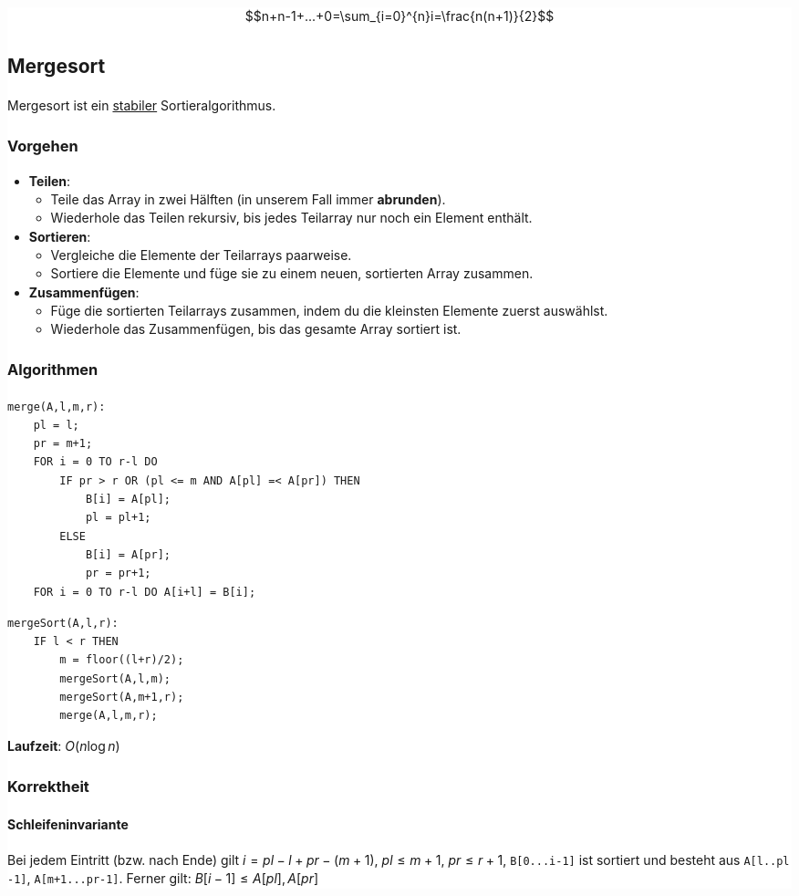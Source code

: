 $$n+n-1+...+0=\sum_{i=0}^{n}i=\frac{n(n+1)}{2}$$


## Mergesort

Mergesort ist ein [stabiler](#stabilität) Sortieralgorithmus.

### Vorgehen

- **Teilen**:
    - Teile das Array in zwei Hälften (in unserem Fall immer **abrunden**).
    - Wiederhole das Teilen rekursiv, bis jedes Teilarray nur noch ein Element enthält.
- **Sortieren**:
    - Vergleiche die Elemente der Teilarrays paarweise.
    - Sortiere die Elemente und füge sie zu einem neuen, sortierten Array zusammen.
- **Zusammenfügen**:
    - Füge die sortierten Teilarrays zusammen, indem du die kleinsten Elemente zuerst auswählst.
    - Wiederhole das Zusammenfügen, bis das gesamte Array sortiert ist.

### Algorithmen

```
merge(A,l,m,r):
    pl = l;
    pr = m+1;
    FOR i = 0 TO r-l DO
        IF pr > r OR (pl <= m AND A[pl] =< A[pr]) THEN
            B[i] = A[pl];
            pl = pl+1;
        ELSE
            B[i] = A[pr];
            pr = pr+1;
    FOR i = 0 TO r-l DO A[i+l] = B[i];
```

```
mergeSort(A,l,r):
    IF l < r THEN
        m = floor((l+r)/2);
        mergeSort(A,l,m);
        mergeSort(A,m+1,r);
        merge(A,l,m,r);
```

**Laufzeit**: $O(n \log {n})$

### Korrektheit

#### Schleifeninvariante

Bei jedem Eintritt (bzw. nach Ende) gilt $i=pl-l+pr-(m+1)$, $pl \leq m+1$, $pr \leq r+1$, `B[0...i-1]` ist sortiert und besteht aus `A[l..pl-1]`, `A[m+1...pr-1]`.
Ferner gilt: $B[i-1] \leq A[pl],A[pr]$
